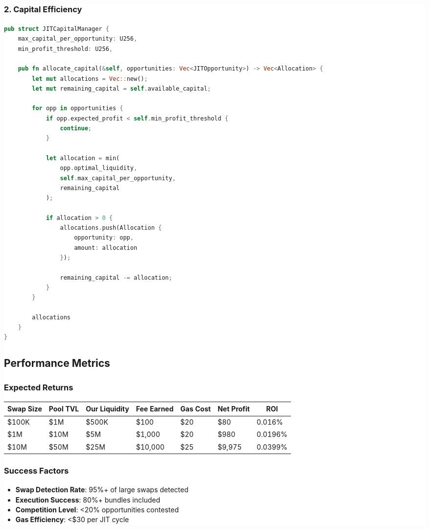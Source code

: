 ### 2. Capital Efficiency
```rust
pub struct JITCapitalManager {
    max_capital_per_opportunity: U256,
    min_profit_threshold: U256,
    
    pub fn allocate_capital(&self, opportunities: Vec<JITOpportunity>) -> Vec<Allocation> {
        let mut allocations = Vec::new();
        let mut remaining_capital = self.available_capital;
        
        for opp in opportunities {
            if opp.expected_profit < self.min_profit_threshold {
                continue;
            }
            
            let allocation = min(
                opp.optimal_liquidity,
                self.max_capital_per_opportunity,
                remaining_capital
            );
            
            if allocation > 0 {
                allocations.push(Allocation {
                    opportunity: opp,
                    amount: allocation
                });
                
                remaining_capital -= allocation;
            }
        }
        
        allocations
    }
}
```

## Performance Metrics

### Expected Returns

| Swap Size | Pool TVL | Our Liquidity | Fee Earned | Gas Cost | Net Profit | ROI |
|-----------|----------|---------------|------------|----------|------------|-----|
| $100K | $1M | $500K | $100 | $20 | $80 | 0.016% |
| $1M | $10M | $5M | $1,000 | $20 | $980 | 0.0196% |
| $10M | $50M | $25M | $10,000 | $25 | $9,975 | 0.0399% |

### Success Factors
- **Swap Detection Rate**: 95%+ of large swaps detected
- **Execution Success**: 80%+ bundles included
- **Competition Level**: <20% opportunities contested
- **Gas Efficiency**: <$30 per JIT cycle
